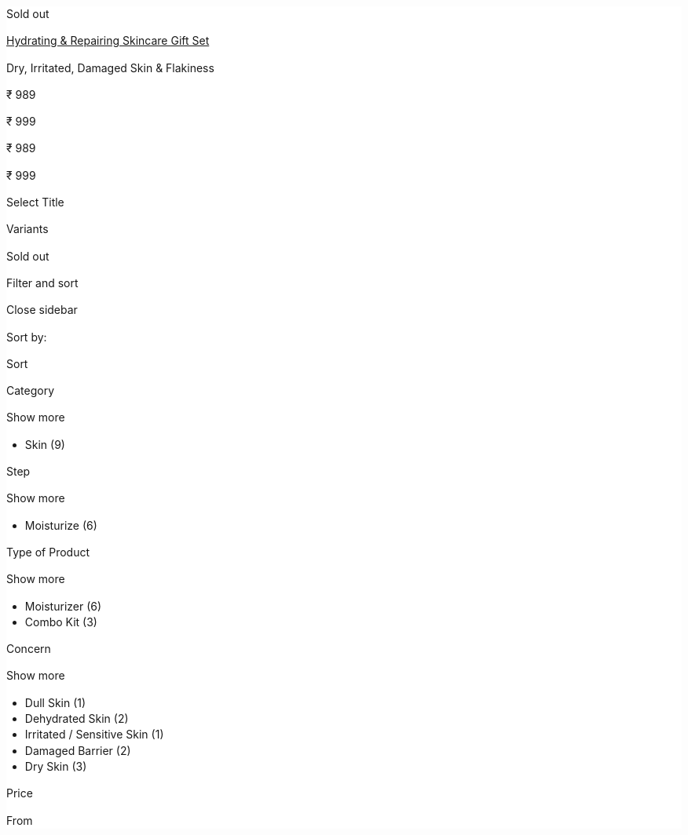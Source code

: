 Sold out

[](/collections/face-moisturizer/products/hydrating-repairing-skincare-gift-set)

[Hydrating & Repairing Skincare Gift Set](/collections/face-moisturizer/products/hydrating-repairing-skincare-gift-set)

Dry, Irritated, Damaged Skin & Flakiness

₹ 989

₹ 999

₹ 989

₹ 999

Select Title

Variants

Sold out

Filter and sort

Close sidebar

Sort by:

Sort

Category

Show more

- Skin (9)

Step

Show more

- Moisturize (6)

Type of Product

Show more

- Moisturizer (6)
- Combo Kit (3)

Concern

Show more

- Dull Skin (1)
- Dehydrated Skin (2)
- Irritated / Sensitive Skin (1)
- Damaged Barrier (2)
- Dry Skin (3)

Price

From
